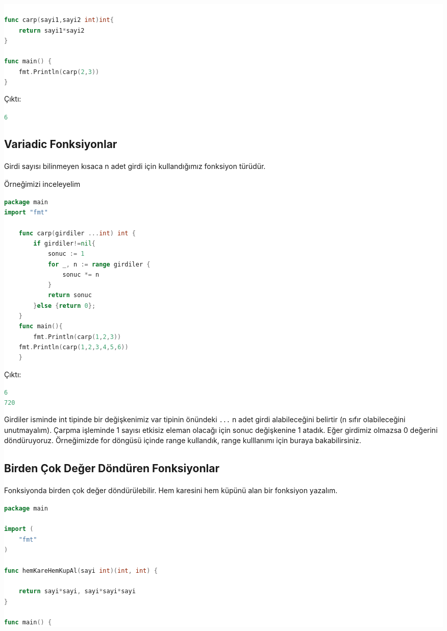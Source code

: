 ```go

func carp(sayi1,sayi2 int)int{
    return sayi1*sayi2
}

func main() {
    fmt.Println(carp(2,3))
}
```
Çıktı:
```go
6
```
## Variadic Fonksiyonlar

Girdi sayısı bilinmeyen kısaca n adet girdi için kullandığımız fonksiyon türüdür.

Örneğimizi inceleyelim

```go
package main
import "fmt"

    func carp(girdiler ...int) int {
	    if girdiler!=nil{
		    sonuc := 1
		    for _, n := range girdiler {
			    sonuc *= n
		    }
		    return sonuc
	    }else {return 0};
	}
	func main(){
		fmt.Println(carp(1,2,3))
    fmt.Println(carp(1,2,3,4,5,6))
	}
```
Çıktı:
```go
6
720
```
Girdiler isminde int tipinde bir değişkenimiz var tipinin önündeki  `...` n adet girdi alabileceğini belirtir (n sıfır olabileceğini unutmayalım). Çarpma işleminde 1 sayısı etkisiz eleman olacağı için sonuc değişkenine 1 atadık. Eğer girdimiz olmazsa 0 değerini döndüruyoruz. Örneğimizde for döngüsü içinde range kullandık, range kulllanımı için buraya bakabilirsiniz.

## Birden Çok Değer Döndüren Fonksiyonlar

Fonksiyonda birden çok değer döndürülebilir. Hem karesini hem küpünü alan bir fonksiyon yazalım.

```go
package main

import (
	"fmt"
)

func hemKareHemKupAl(sayi int)(int, int) {

	return sayi*sayi, sayi*sayi*sayi
}

func main() {
```